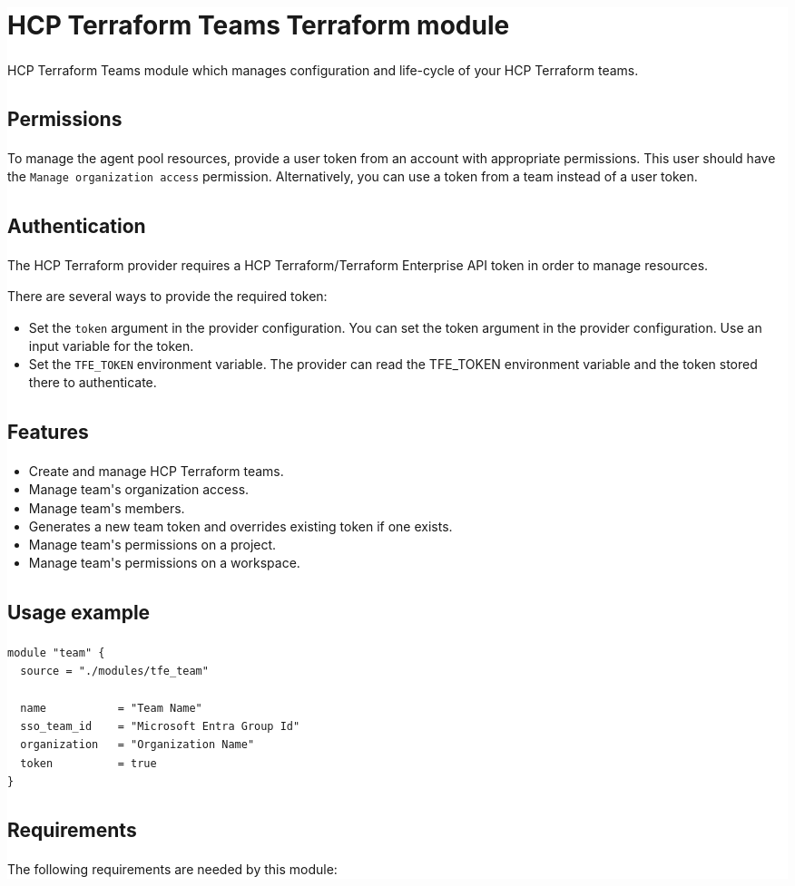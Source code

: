 # HCP Terraform Teams Terraform module

HCP Terraform Teams module which manages configuration and life-cycle of
your HCP Terraform teams.

## Permissions

To manage the agent pool resources, provide a user token from an account with 
appropriate permissions. This user should have the `Manage organization access` permission. 
Alternatively, you can use a token from a team instead of a user token.

## Authentication

The HCP Terraform provider requires a HCP Terraform/Terraform Enterprise API token in 
order to manage resources.

There are several ways to provide the required token:

- Set the `token` argument in the provider configuration. You can set the token argument in the provider configuration. Use an
input variable for the token.
- Set the `TFE_TOKEN` environment variable. The provider can read the TFE_TOKEN environment variable and the token stored there
to authenticate.

## Features

- Create and manage HCP Terraform teams.
- Manage team's organization access.
- Manage team's members.
- Generates a new team token and overrides existing token if one exists.
- Manage team's permissions on a project.
- Manage team's permissions on a workspace.

## Usage example
```hcl
module "team" {
  source = "./modules/tfe_team"

  name           = "Team Name"
  sso_team_id    = "Microsoft Entra Group Id"
  organization   = "Organization Name"
  token          = true
}
```


## Requirements

The following requirements are needed by this module:
